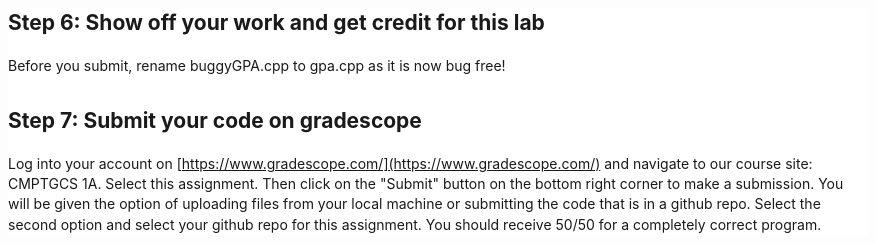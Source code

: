 ## Step 6: Show off your work and get credit for this lab

Before you submit, rename buggyGPA.cpp to gpa.cpp as it is now bug free!

## Step 7: Submit your code on gradescope

Log into your account on [https://www.gradescope.com/](https://www.gradescope.com/) and navigate to our course site: CMPTGCS 1A. Select this assignment. Then click on the "Submit" button on the bottom right corner to make a submission. You will be given the option of  uploading files from your local machine or submitting the code that is in a github repo. Select the second option and select your github repo for this assignment. You should receive 50/50 for a completely correct program.



